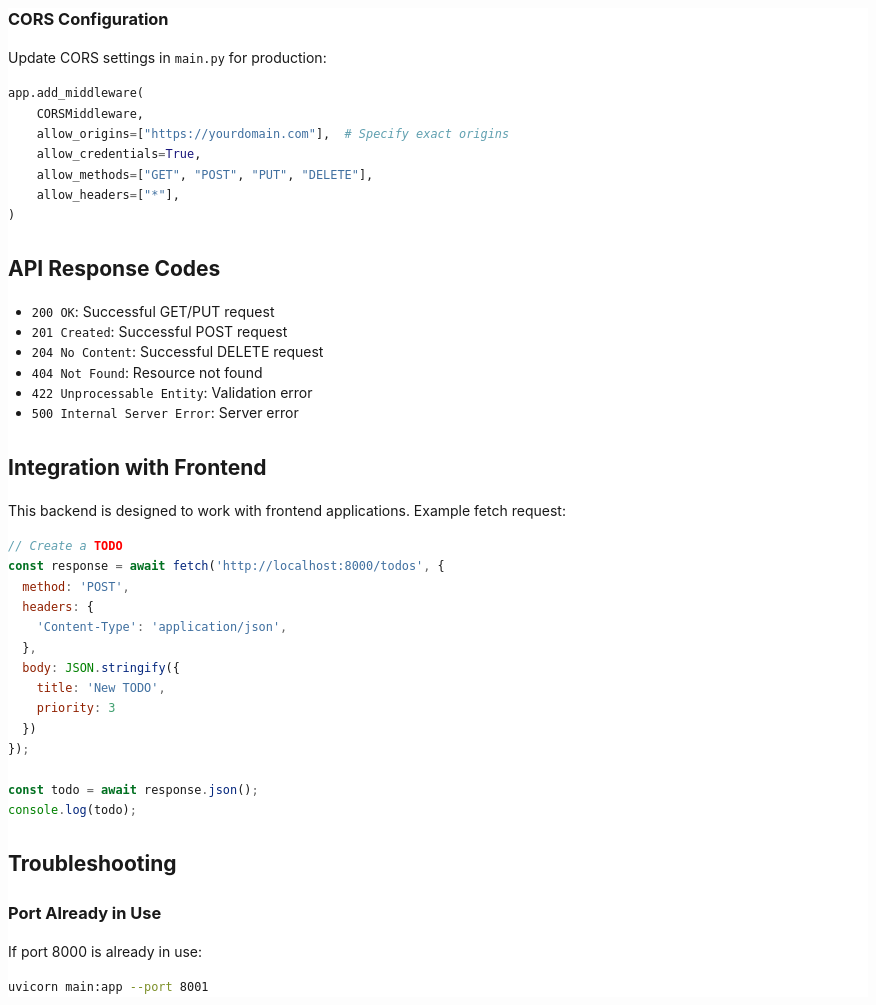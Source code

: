 ### CORS Configuration

Update CORS settings in `main.py` for production:

```python
app.add_middleware(
    CORSMiddleware,
    allow_origins=["https://yourdomain.com"],  # Specify exact origins
    allow_credentials=True,
    allow_methods=["GET", "POST", "PUT", "DELETE"],
    allow_headers=["*"],
)
```

## API Response Codes

- `200 OK`: Successful GET/PUT request
- `201 Created`: Successful POST request
- `204 No Content`: Successful DELETE request
- `404 Not Found`: Resource not found
- `422 Unprocessable Entity`: Validation error
- `500 Internal Server Error`: Server error

## Integration with Frontend

This backend is designed to work with frontend applications. Example fetch request:

```javascript
// Create a TODO
const response = await fetch('http://localhost:8000/todos', {
  method: 'POST',
  headers: {
    'Content-Type': 'application/json',
  },
  body: JSON.stringify({
    title: 'New TODO',
    priority: 3
  })
});

const todo = await response.json();
console.log(todo);
```

## Troubleshooting

### Port Already in Use

If port 8000 is already in use:
```bash
uvicorn main:app --port 8001
```
